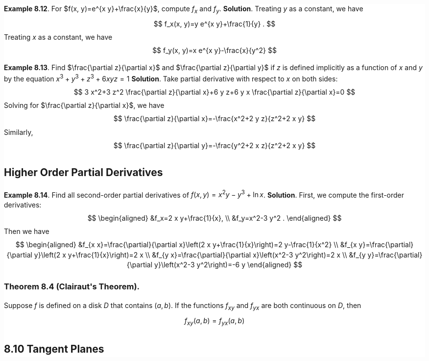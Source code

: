 **Example 8.12**. For $f(x, y)=e^{x y}+\frac{x}{y}$, compute $f_x$ and $f_y$.
**Solution**. Treating $y$ as a constant, we have
$$
f_x(x, y)=y e^{x y}+\frac{1}{y} .
$$
Treating $x$ as a constant, we have
$$
f_y(x, y)=x e^{x y}-\frac{x}{y^2}
$$

**Example 8.13**. Find $\frac{\partial z}{\partial x}$ and $\frac{\partial z}{\partial y}$ if $z$ is defined implicitly as a function of $x$ and $y$ by the equation $x^3+y^3+z^3+6 x y z=1$
**Solution**. Take partial derivative with respect to $x$ on both sides:
$$
3 x^2+3 z^2 \frac{\partial z}{\partial x}+6 y z+6 y x \frac{\partial z}{\partial x}=0
$$
Solving for $\frac{\partial z}{\partial x}$, we have
$$
\frac{\partial z}{\partial x}=-\frac{x^2+2 y z}{z^2+2 x y}
$$
Similarly,
$$
\frac{\partial z}{\partial y}=-\frac{y^2+2 x z}{z^2+2 x y}
$$
## Higher Order Partial Derivatives

**Example 8.14**. Find all second-order partial derivatives of $f(x, y)=x^2 y-y^3+\ln x$.
**Solution**. First, we compute the first-order derivatives:
$$
\begin{aligned}
&f_x=2 x y+\frac{1}{x}, \\
&f_y=x^2-3 y^2 .
\end{aligned}
$$
Then we have
$$
\begin{aligned}
&f_{x x}=\frac{\partial}{\partial x}\left(2 x y+\frac{1}{x}\right)=2 y-\frac{1}{x^2} \\
&f_{x y}=\frac{\partial}{\partial y}\left(2 x y+\frac{1}{x}\right)=2 x \\
&f_{y x}=\frac{\partial}{\partial x}\left(x^2-3 y^2\right)=2 x \\
&f_{y y}=\frac{\partial}{\partial y}\left(x^2-3 y^2\right)=-6 y
\end{aligned}
$$

### Theorem 8.4 (Clairaut's Theorem).

Suppose $f$ is defined on a disk $D$ that contains $(a, b)$. If the functions $f_{x y}$ and $f_{y x}$ are both continuous on $D$, then
$$f_{x y}(a, b)=f_{y x}(a, b)$$

## 8.10 Tangent Planes
